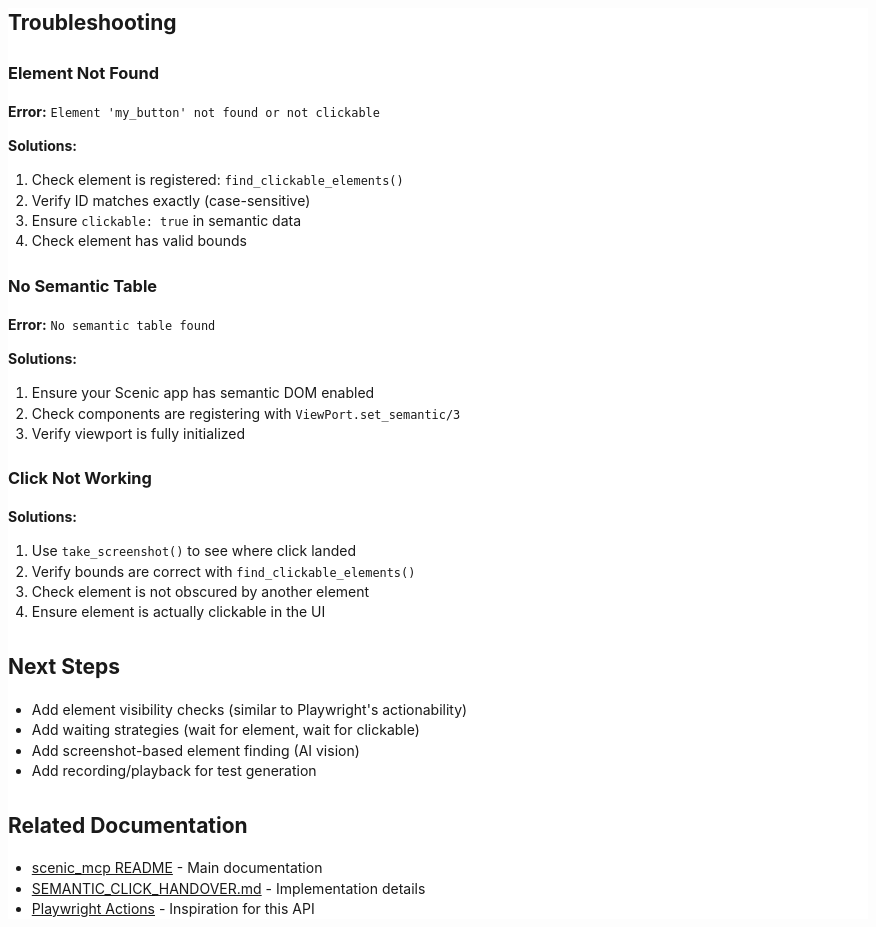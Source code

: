 ## Troubleshooting

### Element Not Found

**Error:** `Element 'my_button' not found or not clickable`

**Solutions:**
1. Check element is registered: `find_clickable_elements()`
2. Verify ID matches exactly (case-sensitive)
3. Ensure `clickable: true` in semantic data
4. Check element has valid bounds

### No Semantic Table

**Error:** `No semantic table found`

**Solutions:**
1. Ensure your Scenic app has semantic DOM enabled
2. Check components are registering with `ViewPort.set_semantic/3`
3. Verify viewport is fully initialized

### Click Not Working

**Solutions:**
1. Use `take_screenshot()` to see where click landed
2. Verify bounds are correct with `find_clickable_elements()`
3. Check element is not obscured by another element
4. Ensure element is actually clickable in the UI

## Next Steps

- Add element visibility checks (similar to Playwright's actionability)
- Add waiting strategies (wait for element, wait for clickable)
- Add screenshot-based element finding (AI vision)
- Add recording/playback for test generation

## Related Documentation

- [scenic_mcp README](README.md) - Main documentation
- [SEMANTIC_CLICK_HANDOVER.md](../scenic-widget-contrib/docs/SEMANTIC_CLICK_HANDOVER.md) - Implementation details
- [Playwright Actions](https://playwright.dev/docs/input) - Inspiration for this API
